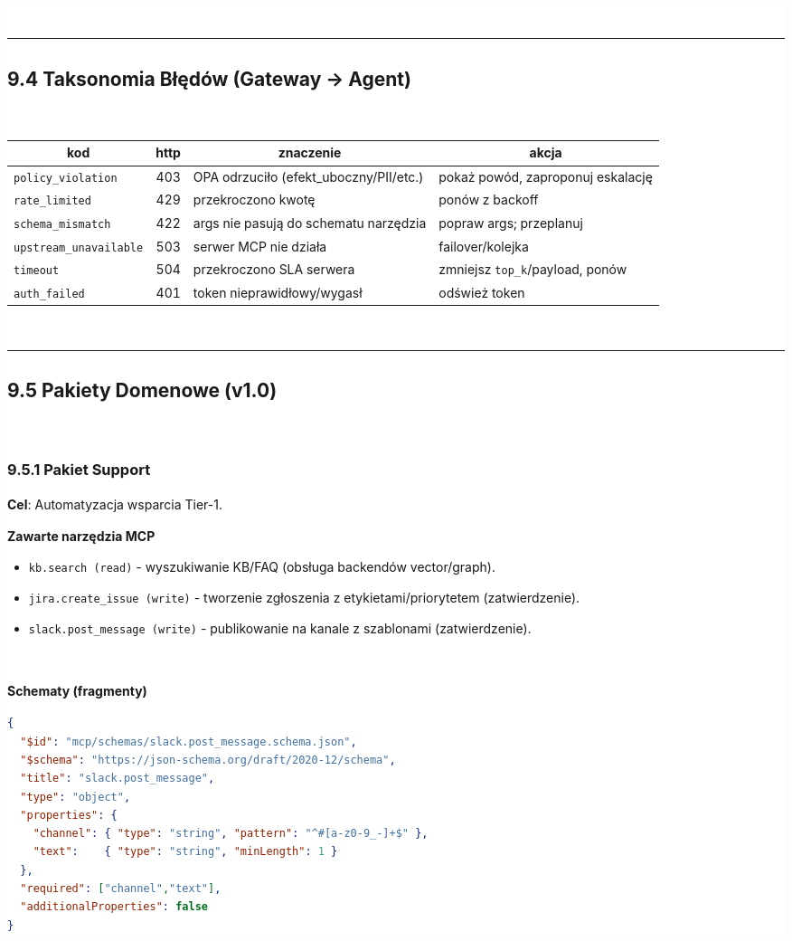 <br>

---

## 9.4 Taksonomia Błędów (Gateway → Agent)

<br>

| kod                    | http | znaczenie                         | akcja                           |
| ---------------------- | ---: | --------------------------------- | ------------------------------- |
| `policy_violation`     |  403 | OPA odrzuciło (efekt_uboczny/PII/etc.) | pokaż powód, zaproponuj eskalację |
| `rate_limited`         |  429 | przekroczono kwotę                | ponów z backoff                 |
| `schema_mismatch`      |  422 | args nie pasują do schematu narzędzia | popraw args; przeplanuj     |
| `upstream_unavailable` |  503 | serwer MCP nie działa             | failover/kolejka                |
| `timeout`              |  504 | przekroczono SLA serwera          | zmniejsz `top_k`/payload, ponów |
| `auth_failed`          |  401 | token nieprawidłowy/wygasł        | odśwież token                   |

<br>

---

## 9.5 Pakiety Domenowe (v1.0)

<br>

### 9.5.1 Pakiet Support

**Cel**: Automatyzacja wsparcia Tier-1.

**Zawarte narzędzia MCP**

- `kb.search (read)` - wyszukiwanie KB/FAQ (obsługa backendów vector/graph).

- `jira.create_issue (write)` - tworzenie zgłoszenia z etykietami/priorytetem (zatwierdzenie).

- `slack.post_message (write)` - publikowanie na kanale z szablonami (zatwierdzenie).

<br>

**Schematy (fragmenty)**

```json
{
  "$id": "mcp/schemas/slack.post_message.schema.json",
  "$schema": "https://json-schema.org/draft/2020-12/schema",
  "title": "slack.post_message",
  "type": "object",
  "properties": {
    "channel": { "type": "string", "pattern": "^#[a-z0-9_-]+$" },
    "text":    { "type": "string", "minLength": 1 }
  },
  "required": ["channel","text"],
  "additionalProperties": false
}
```

